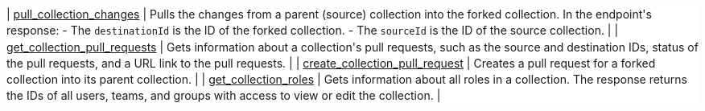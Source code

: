| [pull_collection_changes](#pull_collection_changes)                   | Pulls the changes from a parent (source) collection into the forked collection. In the endpoint's response: - The `destinationId` is the ID of the forked collection. - The `sourceId` is the ID of the source collection.                                                                                                                                                                                                                                                                                                                                                                                                                                                                                                                                                                                                                                                                                                                                                                                                                                                                                                                                                                                                                                             |
| [get_collection_pull_requests](#get_collection_pull_requests)         | Gets information about a collection's pull requests, such as the source and destination IDs, status of the pull requests, and a URL link to the pull requests.                                                                                                                                                                                                                                                                                                                                                                                                                                                                                                                                                                                                                                                                                                                                                                                                                                                                                                                                                                                                                                                                                                         |
| [create_collection_pull_request](#create_collection_pull_request)     | Creates a pull request for a forked collection into its parent collection.                                                                                                                                                                                                                                                                                                                                                                                                                                                                                                                                                                                                                                                                                                                                                                                                                                                                                                                                                                                                                                                                                                                                                                                             |
| [get_collection_roles](#get_collection_roles)                         | Gets information about all roles in a collection. The response returns the IDs of all users, teams, and groups with access to view or edit the collection.                                                                                                                                                                                                                                                                                                                                                                                                                                                                                                                                                                                                                                                                                                                                                                                                                                                                                                                                                                                                                                                                                                             |